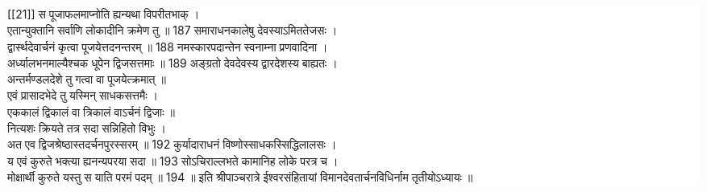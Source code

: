 [[21]] 
स पूजाफलमाप्नोति ह्यन्यथा विपरीतभाक् ।  
एतान्युक्तानि सर्वाणि लोकादीनि क्रमेण तु ॥ 187
समाराधनकालेषु देवस्याऽमिततेजसः ।  
द्वार्स्थदेवार्चनं कृत्वा पूजयेत्तदनन्तरम्
॥ 188
नमस्कारपदान्तेन स्वनाम्ना प्रणवादिना ।  
अर्ध्यालभनमाल्यैश्चक धूपेन द्विजसत्तमाः ॥ 189
अङ्ग्रतो देवदेवस्य द्वारदेशस्य बाह्यतः ।  
अन्तर्मण्डलदेशे तु गत्वा वा पूजयेत्क्रमात्
॥   
एवं प्रासादभेदे तु यस्मिन्
साधकसत्तमैः ।  
एककालं द्विकालं वा त्रिकालं वाऽर्चनं द्विजाः ॥  
नित्यशः क्रियते तत्र सदा सन्निहितो विभुः ।  
अत एव द्विजश्रेष्ठास्तदर्चनपुरस्सरम्
॥ 192
कुर्यादाराधनं विष्णोस्साधकस्सिद्धिलालसः ।  
य एवं कुरुते भक्त्या ह्यनन्यपरया सदा ॥ 193
सोऽचिराल्लभते कामानिह लोके परत्र च ।  
मोक्षार्थी कुरुते यस्तु स याति परमं पदम्
॥ 194
॥ इति श्रीपाञ्चरात्रे ईश्वरसंहितायां विमानदेवतार्चनविधिर्नाम तृतीयोऽध्यायः ॥
